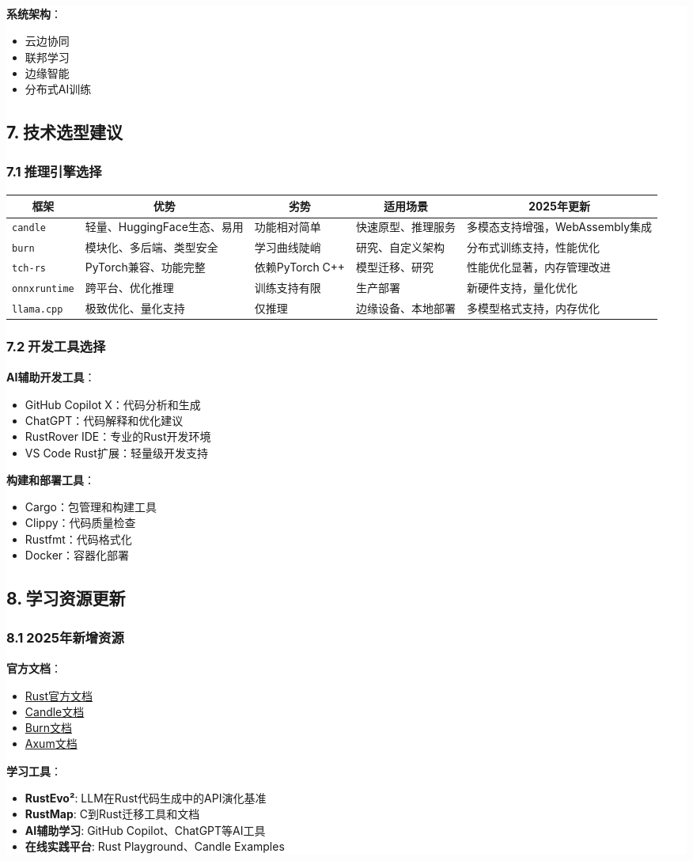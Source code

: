 **系统架构**：

- 云边协同
- 联邦学习
- 边缘智能
- 分布式AI训练

## 7. 技术选型建议

### 7.1 推理引擎选择

| 框架 | 优势 | 劣势 | 适用场景 | 2025年更新 |
|------|------|------|----------|------------|
| `candle` | 轻量、HuggingFace生态、易用 | 功能相对简单 | 快速原型、推理服务 | 多模态支持增强，WebAssembly集成 |
| `burn` | 模块化、多后端、类型安全 | 学习曲线陡峭 | 研究、自定义架构 | 分布式训练支持，性能优化 |
| `tch-rs` | PyTorch兼容、功能完整 | 依赖PyTorch C++ | 模型迁移、研究 | 性能优化显著，内存管理改进 |
| `onnxruntime` | 跨平台、优化推理 | 训练支持有限 | 生产部署 | 新硬件支持，量化优化 |
| `llama.cpp` | 极致优化、量化支持 | 仅推理 | 边缘设备、本地部署 | 多模型格式支持，内存优化 |

### 7.2 开发工具选择

**AI辅助开发工具**：

- GitHub Copilot X：代码分析和生成
- ChatGPT：代码解释和优化建议
- RustRover IDE：专业的Rust开发环境
- VS Code Rust扩展：轻量级开发支持

**构建和部署工具**：

- Cargo：包管理和构建工具
- Clippy：代码质量检查
- Rustfmt：代码格式化
- Docker：容器化部署

## 8. 学习资源更新

### 8.1 2025年新增资源

**官方文档**：

- [Rust官方文档](https://doc.rust-lang.org/)
- [Candle文档](https://github.com/huggingface/candle)
- [Burn文档](https://burn-rs.github.io/)
- [Axum文档](https://docs.rs/axum/)

**学习工具**：

- **RustEvo²**: LLM在Rust代码生成中的API演化基准
- **RustMap**: C到Rust迁移工具和文档
- **AI辅助学习**: GitHub Copilot、ChatGPT等AI工具
- **在线实践平台**: Rust Playground、Candle Examples

